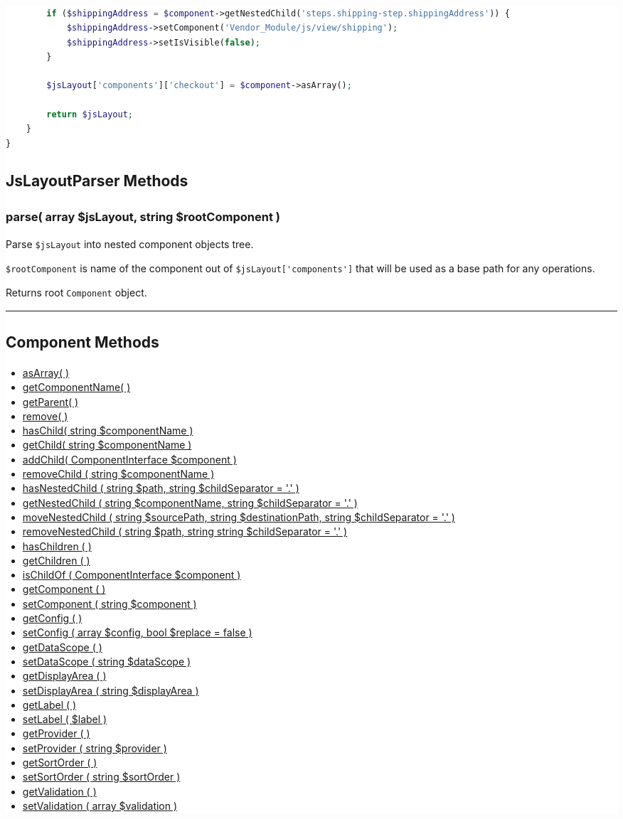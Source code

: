 ```php
        if ($shippingAddress = $component->getNestedChild('steps.shipping-step.shippingAddress')) {
            $shippingAddress->setComponent('Vendor_Module/js/view/shipping');
            $shippingAddress->setIsVisible(false);
        }
      
        $jsLayout['components']['checkout'] = $component->asArray();

        return $jsLayout;
    }
}
```


## JsLayoutParser Methods

### parse( array $jsLayout, string $rootComponent )

Parse `$jsLayout` into nested component objects tree.

`$rootComponent` is name of the component out of `$jsLayout['components']` that will be used as a base path for any operations.

Returns root `Component` object.

---

## Component Methods

* [asArray( )](#asarray-)
* [getComponentName( )](#getcomponentname-)
* [getParent( )](#getparent-)
* [remove( )](#remove-)
* [hasChild( string $componentName )](#haschild--string-componentname-)
* [getChild( string $componentName )](#getchild-string-componentname-)
* [addChild( ComponentInterface $component )](#addchild-componentinterface-component-)
* [removeChild ( string $componentName )](#removechild--string-componentname-)
* [hasNestedChild ( string $path, string $childSeparator = '.' )](#hasnestedchild--string-path-string-childseparator---)
* [getNestedChild ( string $componentName, string $childSeparator = '.' )](#getnestedchild--string-componentname-string-childseparator---)
* [moveNestedChild ( string $sourcePath, string $destinationPath, string $childSeparator = '.' )](#movenestedchild--string-sourcepath-string-destinationpath-string-childseparator---)
* [removeNestedChild ( string $path, string string $childSeparator = '.' )](#removenestedchild--string-path-string-string-childseparator---)
* [hasChildren ( )](#haschildren--)
* [getChildren ( )](#getchildren--)
* [isChildOf ( ComponentInterface $component )](#ischildof--componentinterface-component-)
* [getComponent ( )](#getcomponent--)
* [setComponent ( string $component )](#setcomponent--string-component-)
* [getConfig ( )](#getconfig--)
* [setConfig ( array $config, bool $replace = false )](#setconfig--array-config-bool-replace--false-)
* [getDataScope ( )](#getdatascope--)
* [setDataScope ( string $dataScope )](#setdatascope--string-datascope-)
* [getDisplayArea ( )](#getdisplayarea--)
* [setDisplayArea ( string $displayArea )](#setdisplayarea--string-displayarea-)
* [getLabel ( )](#getlabel--)
* [setLabel ( $label )](#setlabel--label-)
* [getProvider ( )](#getprovider--)
* [setProvider ( string $provider )](#setprovider--string-provider-)
* [getSortOrder ( )](#getsortorder--)
* [setSortOrder ( string $sortOrder )](#setsortorder--string-sortorder-)
* [getValidation ( )](#getvalidation--)
* [setValidation ( array $validation )](#setvalidation--array-validation-)